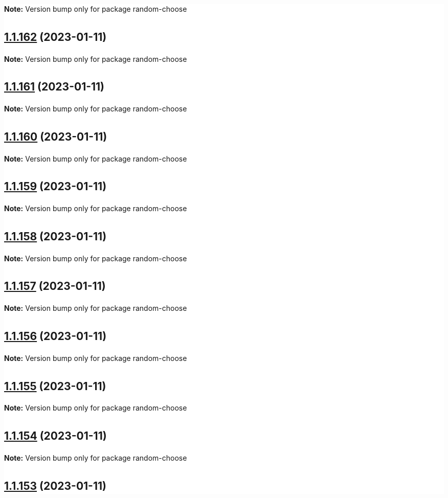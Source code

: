 **Note:** Version bump only for package random-choose

## [1.1.162](https://github.com/snomiao/js/compare/random-choose@1.1.99...random-choose@1.1.162) (2023-01-11)

**Note:** Version bump only for package random-choose

## [1.1.161](https://github.com/snomiao/js/compare/random-choose@1.1.99...random-choose@1.1.161) (2023-01-11)

**Note:** Version bump only for package random-choose

## [1.1.160](https://github.com/snomiao/js/compare/random-choose@1.1.99...random-choose@1.1.160) (2023-01-11)

**Note:** Version bump only for package random-choose

## [1.1.159](https://github.com/snomiao/js/compare/random-choose@1.1.99...random-choose@1.1.159) (2023-01-11)

**Note:** Version bump only for package random-choose

## [1.1.158](https://github.com/snomiao/js/compare/random-choose@1.1.99...random-choose@1.1.158) (2023-01-11)

**Note:** Version bump only for package random-choose

## [1.1.157](https://github.com/snomiao/js/compare/random-choose@1.1.99...random-choose@1.1.157) (2023-01-11)

**Note:** Version bump only for package random-choose

## [1.1.156](https://github.com/snomiao/js/compare/random-choose@1.1.99...random-choose@1.1.156) (2023-01-11)

**Note:** Version bump only for package random-choose

## [1.1.155](https://github.com/snomiao/js/compare/random-choose@1.1.99...random-choose@1.1.155) (2023-01-11)

**Note:** Version bump only for package random-choose

## [1.1.154](https://github.com/snomiao/js/compare/random-choose@1.1.99...random-choose@1.1.154) (2023-01-11)

**Note:** Version bump only for package random-choose

## [1.1.153](https://github.com/snomiao/js/compare/random-choose@1.1.99...random-choose@1.1.153) (2023-01-11)
